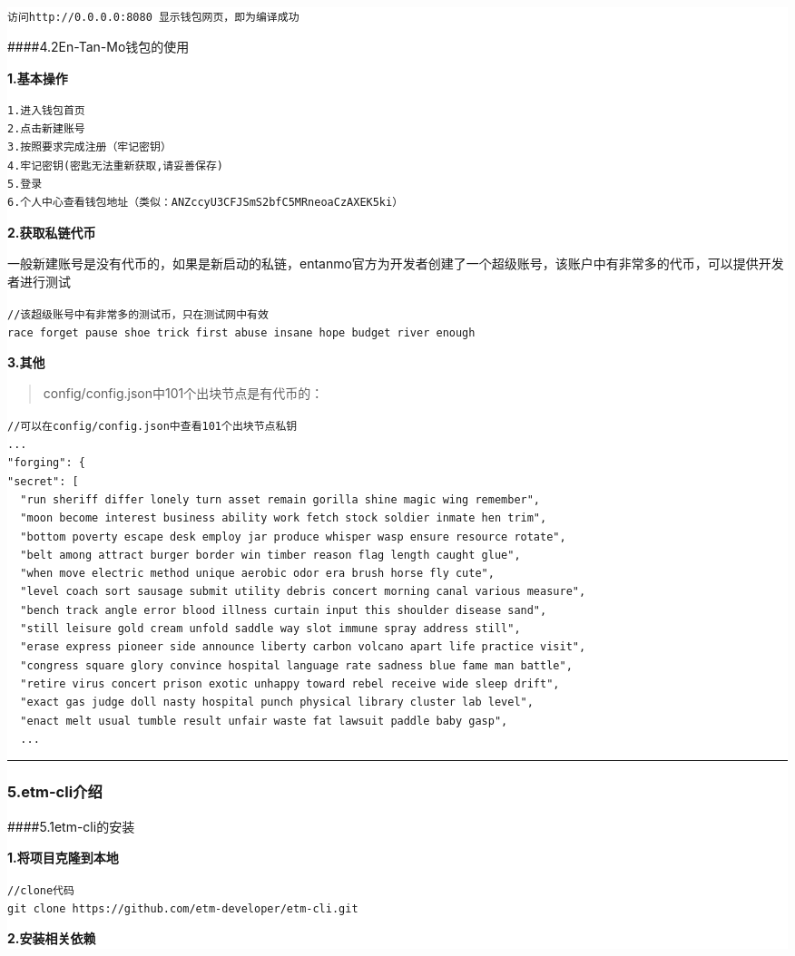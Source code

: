 	访问http://0.0.0.0:8080 显示钱包网页，即为编译成功

####4.2En-Tan-Mo钱包的使用

**1.基本操作**

	1.进入钱包首页
	2.点击新建账号
	3.按照要求完成注册（牢记密钥）
	4.牢记密钥(密匙无法重新获取,请妥善保存)
	5.登录
	6.个人中心查看钱包地址（类似：ANZccyU3CFJSmS2bfC5MRneoaCzAXEK5ki）

**2.获取私链代币**

一般新建账号是没有代币的，如果是新启动的私链，entanmo官方为开发者创建了一个超级账号，该账户中有非常多的代币，可以提供开发者进行测试

	//该超级账号中有非常多的测试币，只在测试网中有效
	race forget pause shoe trick first abuse insane hope budget river enough

**3.其他**

> config/config.json中101个出块节点是有代币的：

	//可以在config/config.json中查看101个出块节点私钥
	...
	"forging": {
	"secret": [
	  "run sheriff differ lonely turn asset remain gorilla shine magic wing remember",
	  "moon become interest business ability work fetch stock soldier inmate hen trim",
	  "bottom poverty escape desk employ jar produce whisper wasp ensure resource rotate",
	  "belt among attract burger border win timber reason flag length caught glue",
	  "when move electric method unique aerobic odor era brush horse fly cute",
	  "level coach sort sausage submit utility debris concert morning canal various measure",
	  "bench track angle error blood illness curtain input this shoulder disease sand",
	  "still leisure gold cream unfold saddle way slot immune spray address still",
	  "erase express pioneer side announce liberty carbon volcano apart life practice visit",
	  "congress square glory convince hospital language rate sadness blue fame man battle",
	  "retire virus concert prison exotic unhappy toward rebel receive wide sleep drift",
	  "exact gas judge doll nasty hospital punch physical library cluster lab level",
	  "enact melt usual tumble result unfair waste fat lawsuit paddle baby gasp",
	  ...

--------------

### 5.etm-cli介绍

####5.1etm-cli的安装

**1.将项目克隆到本地**

```
//clone代码
git clone https://github.com/etm-developer/etm-cli.git
```

**2.安装相关依赖**
